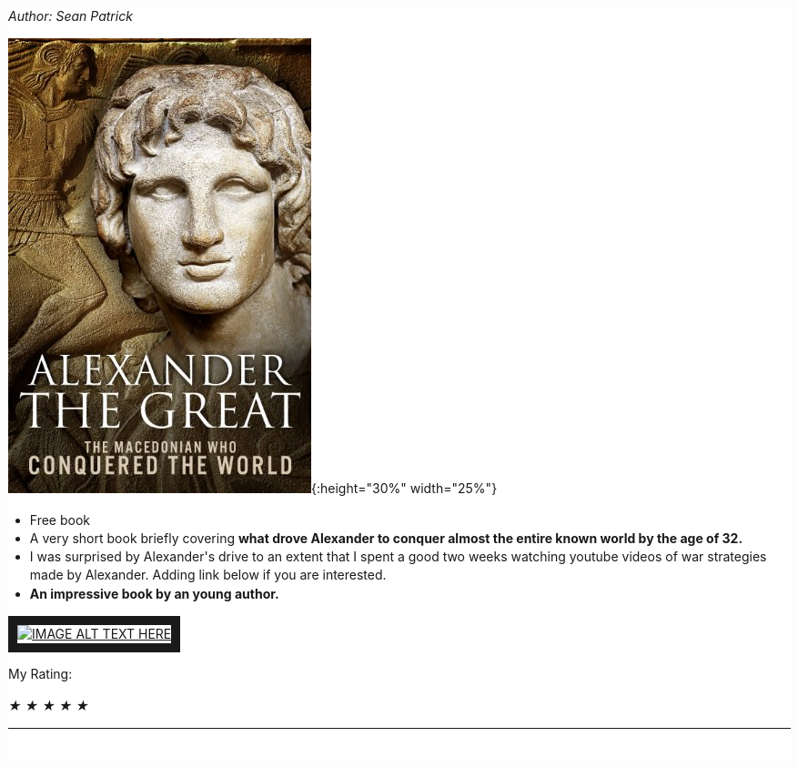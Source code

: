 *Author: Sean Patrick*

![alexander](/assets/images/alexander.jpg ){:height="30%" width="25%"}


- Free book
- A very short book briefly covering **what drove Alexander to conquer almost the entire known world by the age of 32.**
- I was surprised by Alexander's drive to an extent that I spent a good two weeks watching youtube videos of war strategies made by Alexander. Adding link below if you are interested.
- **An impressive book by an young author.**

<a href="https://www.youtube.com/watch?v=5W6Zs2IOu70&list=PLOjUdznmpOjjg-z4rFgHKpRLMzlBaFHag
" target="_blank"><img src="http://img.youtube.com/vi/5W6Zs2IOu70/0.jpg" 
alt="IMAGE ALT TEXT HERE" width="400" height="250" border="10" /></a>


<div class="rating" data-rating="3.5">
My Rating: 

  <i class="star-1">★</i>
  <i class="star-2">★</i>
  <i class="star-3">★</i>
  <i class="star-4">★</i>
  <i class="star-5">★</i>
</div>

<hr/><br/>
